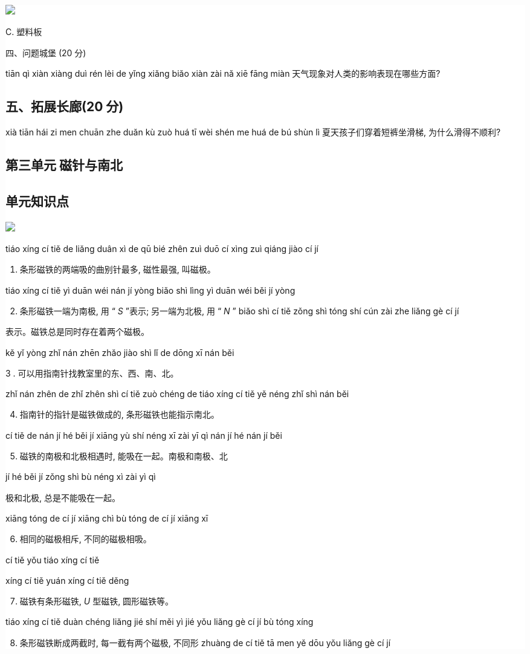 ![](https://cdn.mathpix.com/cropped/2024_04_30_308d5c6760faaaf21f12g-25.jpg?height=238&width=344&top_left_y=980&top_left_x=1771)

C. 塑料板

四、问题城堡 (20 分)

tiān qì xiàn xiàng duì rén lèi de yǐng xiăng biăo xiàn zài nă xiē fāng miàn 天气现象对人类的影响表现在哪些方面?

## 五、拓展长廊(20 分)

xià tiān hái zi men chuān zhe duăn kù zuò huá tī wèi shén me huá de bú shùn lì 夏天孩子们穿着短裤坐滑梯, 为什么滑得不顺利?

## 第三单元 磁针与南北

## 单元知识点

![](https://cdn.mathpix.com/cropped/2024_04_30_308d5c6760faaaf21f12g-26.jpg?height=125&width=126&top_left_y=487&top_left_x=563)

tiáo xíng cí tiě de liăng duân xì de qū bié zhên zuì duō cí xìng zuì qiáng jiào cí jí

1. 条形磁铁的两端吸的曲别针最多, 磁性最强, 叫磁极。

tiáo xíng cí tiě yì duān wéi nán jí yòng biăo shì lìng yì duān wéi běi jí yòng

2. 条形磁铁一端为南极, 用 “ $S$ ”表示; 另一端为北极, 用 “ $N$ ” biăo shì cí tiě zǒng shì tóng shí cún zài zhe liăng gè cí jí

表示。磁铁总是同时存在着两个磁极。

kě yǐ yòng zhǐ nán zhēn zhăo jiào shì lǐ de dōng xī nán běi

3 . 可以用指南针找教室里的东、西、南、北。

zhǐ nán zhên de zhǐ zhên shì cí tiě zuò chéng de tiáo xíng cí tiě yě néng zhǐ shì nán běi

4. 指南针的指针是磁铁做成的, 条形磁铁也能指示南北。

cí tiě de nán jí hé běi jí xiāng yù shí néng xī zài yī qì nán jí hé nán jí běi

5. 磁铁的南极和北极相遇时, 能吸在一起。南极和南极、北

jí hé běi jí zǒng shì bù néng xì zài yì qì

极和北极, 总是不能吸在一起。

xiāng tóng de cí jí xiāng chì bù tóng de cí jí xiāng xī

6. 相同的磁极相斥, 不同的磁极相吸。

cí tiě yǒu tiáo xíng cí tiě

xíng cí tiě yuán xíng cí tiě děng

7. 磁铁有条形磁铁, $U$ 型磁铁, 圆形磁铁等。

tiáo xíng cí tiě duàn chéng liăng jié shí měi yì jié yǒu liăng gè cí jí bù tóng xíng

8. 条形磁铁断成两截时, 每一截有两个磁极, 不同形 zhuàng de cí tiě tā men yě dōu yǒu liăng gè cí jí
